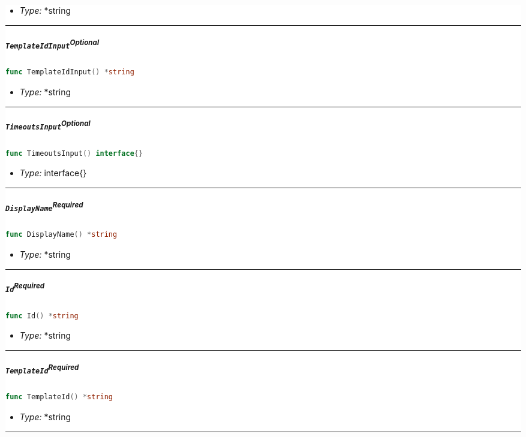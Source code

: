 - *Type:* *string

---

##### `TemplateIdInput`<sup>Optional</sup> <a name="TemplateIdInput" id="@cdktf/provider-azuread.directoryRole.DirectoryRole.property.templateIdInput"></a>

```go
func TemplateIdInput() *string
```

- *Type:* *string

---

##### `TimeoutsInput`<sup>Optional</sup> <a name="TimeoutsInput" id="@cdktf/provider-azuread.directoryRole.DirectoryRole.property.timeoutsInput"></a>

```go
func TimeoutsInput() interface{}
```

- *Type:* interface{}

---

##### `DisplayName`<sup>Required</sup> <a name="DisplayName" id="@cdktf/provider-azuread.directoryRole.DirectoryRole.property.displayName"></a>

```go
func DisplayName() *string
```

- *Type:* *string

---

##### `Id`<sup>Required</sup> <a name="Id" id="@cdktf/provider-azuread.directoryRole.DirectoryRole.property.id"></a>

```go
func Id() *string
```

- *Type:* *string

---

##### `TemplateId`<sup>Required</sup> <a name="TemplateId" id="@cdktf/provider-azuread.directoryRole.DirectoryRole.property.templateId"></a>

```go
func TemplateId() *string
```

- *Type:* *string

---
